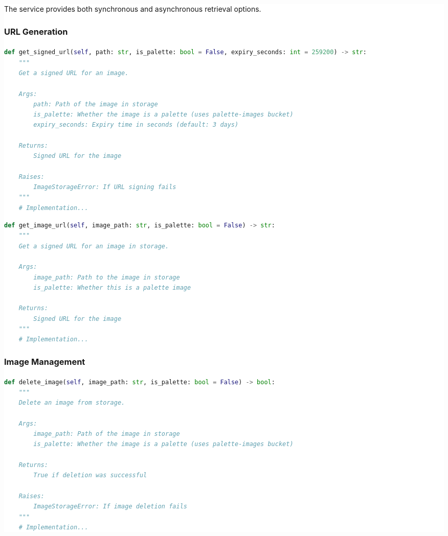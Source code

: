 The service provides both synchronous and asynchronous retrieval options.

### URL Generation

```python
def get_signed_url(self, path: str, is_palette: bool = False, expiry_seconds: int = 259200) -> str:
    """
    Get a signed URL for an image.
    
    Args:
        path: Path of the image in storage
        is_palette: Whether the image is a palette (uses palette-images bucket)
        expiry_seconds: Expiry time in seconds (default: 3 days)
        
    Returns:
        Signed URL for the image
        
    Raises:
        ImageStorageError: If URL signing fails
    """
    # Implementation...
```

```python
def get_image_url(self, image_path: str, is_palette: bool = False) -> str:
    """
    Get a signed URL for an image in storage.
    
    Args:
        image_path: Path to the image in storage
        is_palette: Whether this is a palette image
        
    Returns:
        Signed URL for the image
    """
    # Implementation...
```

### Image Management

```python
def delete_image(self, image_path: str, is_palette: bool = False) -> bool:
    """
    Delete an image from storage.
    
    Args:
        image_path: Path of the image in storage
        is_palette: Whether the image is a palette (uses palette-images bucket)
        
    Returns:
        True if deletion was successful
        
    Raises:
        ImageStorageError: If image deletion fails
    """
    # Implementation...
```
